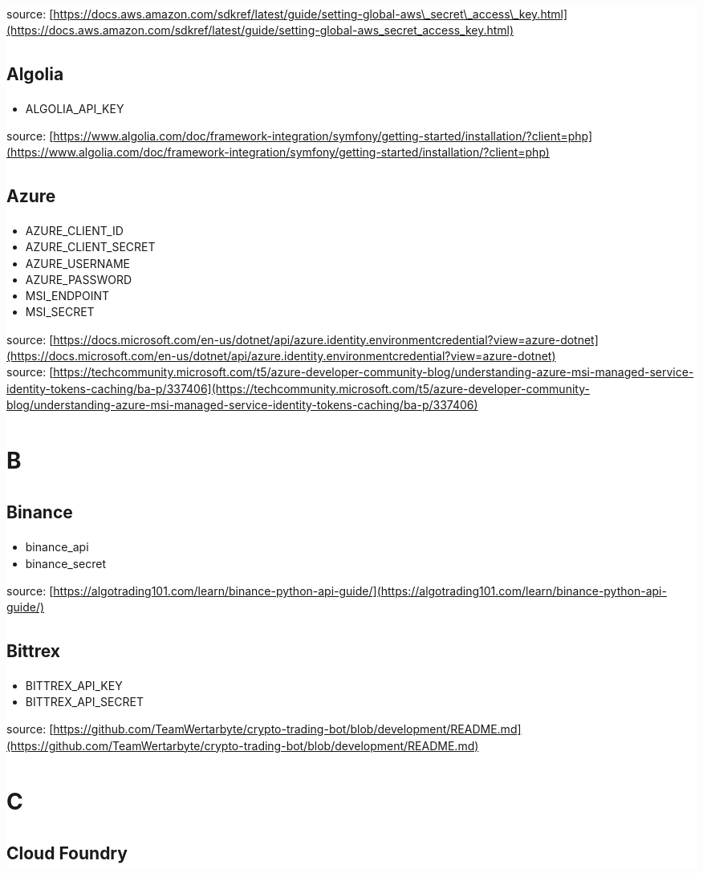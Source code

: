 source: [https://docs.aws.amazon.com/sdkref/latest/guide/setting-global-aws\_secret\_access\_key.html](https://docs.aws.amazon.com/sdkref/latest/guide/setting-global-aws_secret_access_key.html)

## **Algolia**

* ALGOLIA\_API\_KEY

source: [https://www.algolia.com/doc/framework-integration/symfony/getting-started/installation/?client=php](https://www.algolia.com/doc/framework-integration/symfony/getting-started/installation/?client=php)

## **Azure**

* AZURE\_CLIENT\_ID  
* AZURE\_CLIENT\_SECRET  
* AZURE\_USERNAME  
* AZURE\_PASSWORD  
* MSI\_ENDPOINT  
* MSI\_SECRET

source: [https://docs.microsoft.com/en-us/dotnet/api/azure.identity.environmentcredential?view=azure-dotnet](https://docs.microsoft.com/en-us/dotnet/api/azure.identity.environmentcredential?view=azure-dotnet)  
source: [https://techcommunity.microsoft.com/t5/azure-developer-community-blog/understanding-azure-msi-managed-service-identity-tokens-caching/ba-p/337406](https://techcommunity.microsoft.com/t5/azure-developer-community-blog/understanding-azure-msi-managed-service-identity-tokens-caching/ba-p/337406)

# **B**

## **Binance**

* binance\_api  
* binance\_secret

source: [https://algotrading101.com/learn/binance-python-api-guide/](https://algotrading101.com/learn/binance-python-api-guide/)

## **Bittrex**

* BITTREX\_API\_KEY  
* BITTREX\_API\_SECRET

source: [https://github.com/TeamWertarbyte/crypto-trading-bot/blob/development/README.md](https://github.com/TeamWertarbyte/crypto-trading-bot/blob/development/README.md)

# **C**

## **Cloud Foundry**
